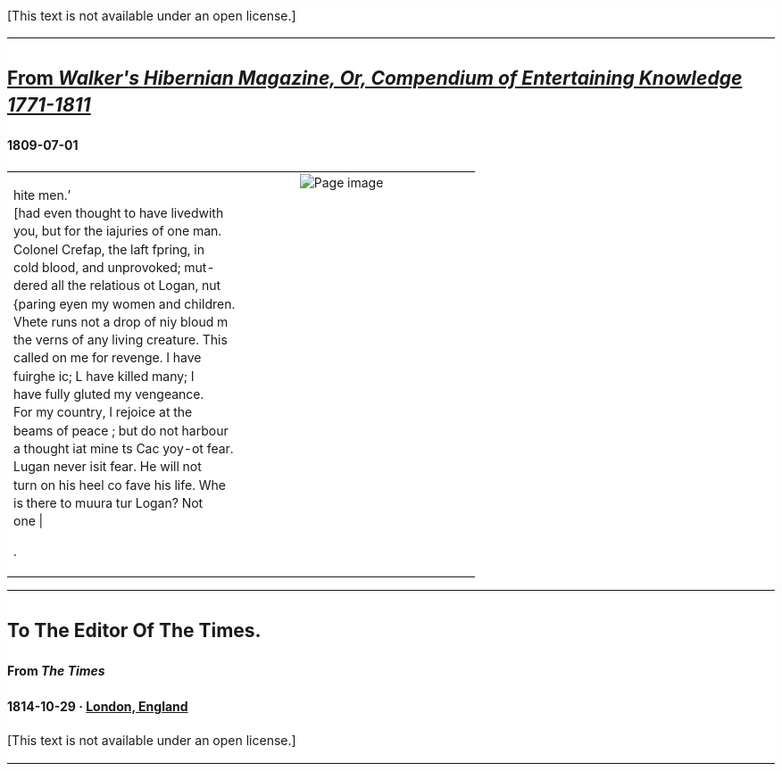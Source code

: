 [This text is not available under an open license.]

---

## [From _Walker's Hibernian Magazine, Or, Compendium of Entertaining Knowledge 1771-1811_](https://archive.org/details/sim_walkers-hibernian-magazine_1809-07/page/n30/mode/1up?view=theater)

#### 1809-07-01

<table style="width: 100%;"><tr><td style="width: 50%">

hite men.’  
[had even thought to have livedwith  
you, but for the iajuries of one man.  
Colonel Crefap, the laft fpring, in  
cold blood, and unprovoked; mut-  
dered all the relatious ot Logan, nut  
{paring eyen my women and children.  
Vhete runs not a drop of niy bloud m  
the verns of any living creature. This  
called on me for revenge. I have  
fuirghe ic; L have killed many; I  
have fully gluted my vengeance.  
For my country, I rejoice at the  
beams of peace ; but do not harbour  
a thought iat mine ts Cac yoy-ot fear.  
Lugan never isit fear. He will not  
turn on his heel co fave his life. Whe  
is there to muura tur Logan? Not  
one |  
  
.
</td><td style="width: 50%; max-height: 75%; margin: auto; display: block;">
<img alt="Page image" src="https://iiif.archive.org/image/iiif/2/sim_walkers-hibernian-magazine_1809-07%2Fsim_walkers-hibernian-magazine_1809-07_jp2.zip%2Fsim_walkers-hibernian-magazine_1809-07_jp2%2Fsim_walkers-hibernian-magazine_1809-07_0030.jp2/pct:46.376117496807154,45.14601420678769,37.452107279693486,29.61720599842147/,600/0/default.jpg"/>
</td>
</tr></table>

---

## To The Editor Of The Times.

#### From _The Times_

#### 1814-10-29 &middot; [London, England](http://dbpedia.org/resource/London)

[This text is not available under an open license.]

---
